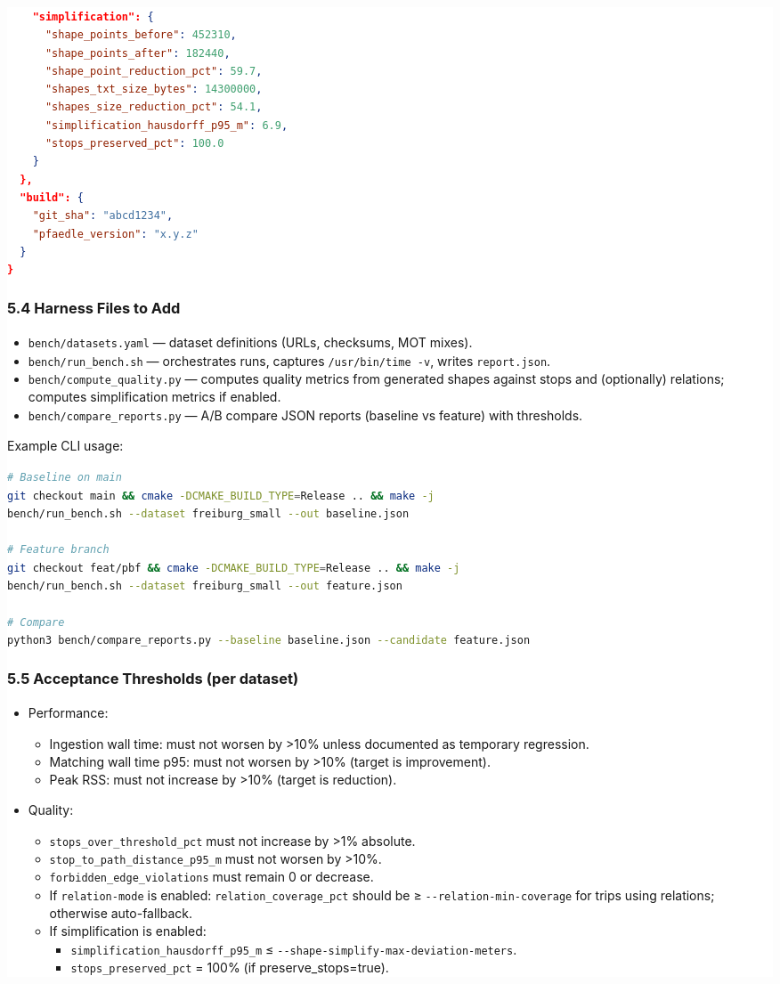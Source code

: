 ```json
    "simplification": {
      "shape_points_before": 452310,
      "shape_points_after": 182440,
      "shape_point_reduction_pct": 59.7,
      "shapes_txt_size_bytes": 14300000,
      "shapes_size_reduction_pct": 54.1,
      "simplification_hausdorff_p95_m": 6.9,
      "stops_preserved_pct": 100.0
    }
  },
  "build": {
    "git_sha": "abcd1234",
    "pfaedle_version": "x.y.z"
  }
}
```

### 5.4 Harness Files to Add

- `bench/datasets.yaml` — dataset definitions (URLs, checksums, MOT mixes).
- `bench/run_bench.sh` — orchestrates runs, captures `/usr/bin/time -v`, writes `report.json`.
- `bench/compute_quality.py` — computes quality metrics from generated shapes against stops and (optionally) relations; computes simplification metrics if enabled.
- `bench/compare_reports.py` — A/B compare JSON reports (baseline vs feature) with thresholds.

Example CLI usage:

```bash
# Baseline on main
git checkout main && cmake -DCMAKE_BUILD_TYPE=Release .. && make -j
bench/run_bench.sh --dataset freiburg_small --out baseline.json

# Feature branch
git checkout feat/pbf && cmake -DCMAKE_BUILD_TYPE=Release .. && make -j
bench/run_bench.sh --dataset freiburg_small --out feature.json

# Compare
python3 bench/compare_reports.py --baseline baseline.json --candidate feature.json
```

### 5.5 Acceptance Thresholds (per dataset)

- Performance:

  - Ingestion wall time: must not worsen by >10% unless documented as temporary regression.
  - Matching wall time p95: must not worsen by >10% (target is improvement).
  - Peak RSS: must not increase by >10% (target is reduction).

- Quality:
  - `stops_over_threshold_pct` must not increase by >1% absolute.
  - `stop_to_path_distance_p95_m` must not worsen by >10%.
  - `forbidden_edge_violations` must remain 0 or decrease.
  - If `relation-mode` is enabled: `relation_coverage_pct` should be ≥ `--relation-min-coverage` for trips using relations; otherwise auto-fallback.
  - If simplification is enabled:
    - `simplification_hausdorff_p95_m` ≤ `--shape-simplify-max-deviation-meters`.
    - `stops_preserved_pct` = 100% (if preserve_stops=true).
